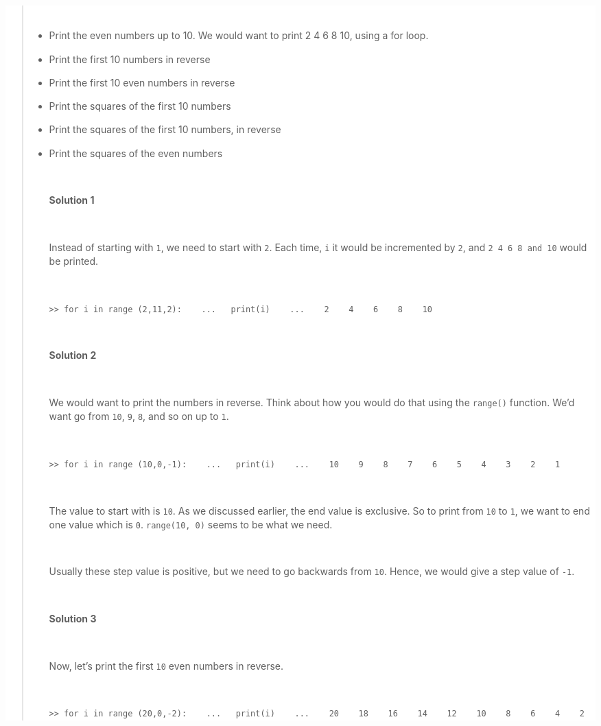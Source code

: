 >     ​
> * Print the even numbers up to 10. We would want to print 2 4 6 8 10, using a for loop.
> * Print the first 10 numbers in reverse
> * Print the first 10 even numbers in reverse
> * Print the squares of the first 10 numbers
> * Print the squares of the first 10 numbers, in reverse
> * Print the squares of the even numbers
>
>   ​
>
>   **Solution 1**
>
>   ​
>
>   Instead of starting with `1`, we need to start with `2`. Each time, `i` it would be incremented by `2`, and `2 4 6 8 and 10` would be printed.
>
>   ​
>
>   ```text
>   >> for i in range (2,11,2):    ...   print(i)    ...    2    4    6    8    10
>   ```
>
>   ​
>
>   **Solution 2**
>
>   ​
>
>   We would want to print the numbers in reverse. Think about how you would do that using the `range()` function. We’d want go from `10`, `9`, `8`, and so on up to `1`.
>
>   ​
>
>   ```text
>   >> for i in range (10,0,-1):    ...   print(i)    ...    10    9    8    7    6    5    4    3    2    1
>   ```
>
>   ​
>
>   The value to start with is `10`. As we discussed earlier, the end value is exclusive. So to print from `10` to `1`, we want to end one value which is `0`. `range(10, 0)` seems to be what we need.
>
>   ​
>
>   Usually these step value is positive, but we need to go backwards from `10`. Hence, we would give a step value of `-1`.
>
>   ​
>
>   **Solution 3**
>
>   ​
>
>   Now, let’s print the first `10` even numbers in reverse.
>
>   ​
>
>   ```text
>   >> for i in range (20,0,-2):    ...   print(i)    ...    20    18    16    14    12    10    8    6    4    2
>   ```
>